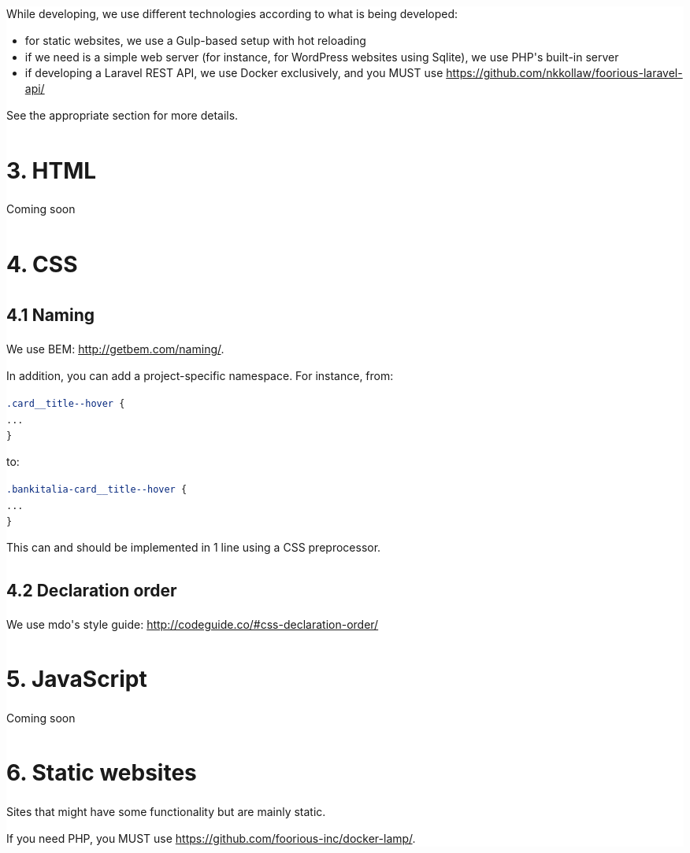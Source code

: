 While developing, we use different technologies according to what is being developed:

- for static websites, we use a Gulp-based setup with hot reloading
- if we need is a simple web server (for instance, for WordPress websites using Sqlite), we use PHP's built-in server
- if developing a Laravel REST API, we use Docker exclusively, and you MUST use https://github.com/nkkollaw/foorious-laravel-api/

See the appropriate section for more details.

# 3. HTML

Coming soon

# 4. CSS

## 4.1 Naming

We use BEM: http://getbem.com/naming/.

In addition, you can add a project-specific namespace. For instance, from:

```css
.card__title--hover {
...
}
```

to:

```css
.bankitalia-card__title--hover {
...
}
```

This can and should be implemented in 1 line using a CSS preprocessor.

## 4.2 Declaration order

We use mdo's style guide: http://codeguide.co/#css-declaration-order/

# 5. JavaScript

Coming soon

# 6. Static websites

Sites that might have some functionality but are mainly static.

If you need PHP, you MUST use https://github.com/foorious-inc/docker-lamp/.
